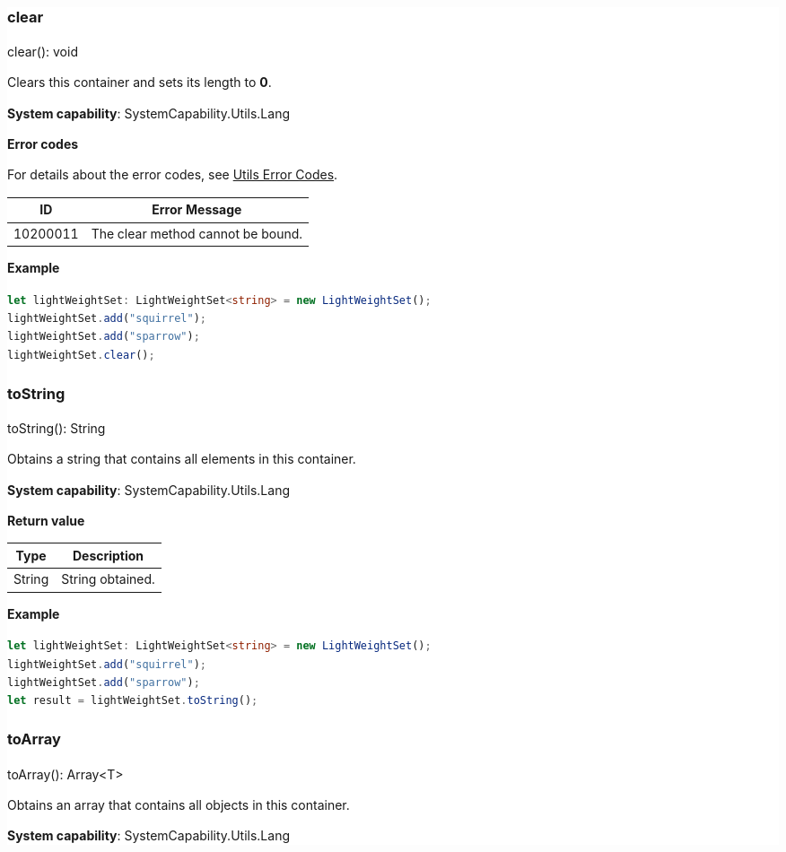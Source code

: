 
### clear

clear(): void

Clears this container and sets its length to **0**.

**System capability**: SystemCapability.Utils.Lang

**Error codes**

For details about the error codes, see [Utils Error Codes](errorcode-utils.md).

| ID| Error Message|
| -------- | -------- |
| 10200011 | The clear method cannot be bound. |

**Example**

```ts
let lightWeightSet: LightWeightSet<string> = new LightWeightSet();
lightWeightSet.add("squirrel");
lightWeightSet.add("sparrow");
lightWeightSet.clear();
```


### toString

toString(): String

Obtains a string that contains all elements in this container.

**System capability**: SystemCapability.Utils.Lang

**Return value**

| Type| Description|
| -------- | -------- |
| String | String obtained.|

**Example**

```ts
let lightWeightSet: LightWeightSet<string> = new LightWeightSet();
lightWeightSet.add("squirrel");
lightWeightSet.add("sparrow");
let result = lightWeightSet.toString();
```


### toArray

toArray(): Array&lt;T&gt;

Obtains an array that contains all objects in this container.

**System capability**: SystemCapability.Utils.Lang
